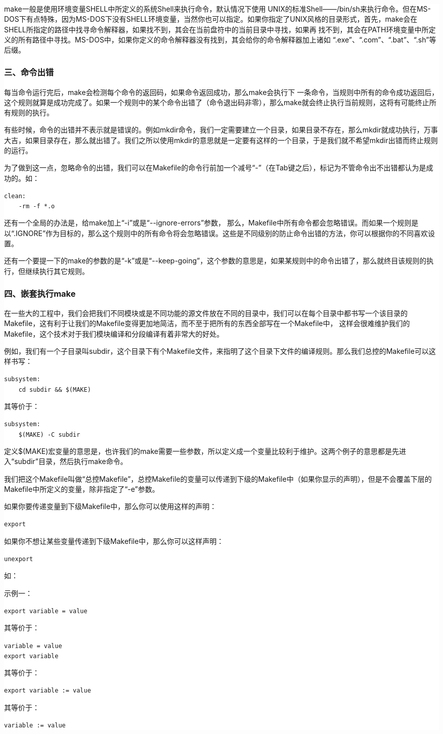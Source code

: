 make一般是使用环境变量SHELL中所定义的系统Shell来执行命令，默认情况下使用 UNIX的标准Shell——/bin/sh来执行命令。但在MS-DOS下有点特殊，因为MS-DOS下没有SHELL环境变量，当然你也可以指定。如果你指定了UNIX风格的目录形式，首先，make会在SHELL所指定的路径中找寻命令解释器，如果找不到，其会在当前盘符中的当前目录中寻找，如果再 找不到，其会在PATH环境变量中所定义的所有路径中寻找。MS-DOS中，如果你定义的命令解释器没有找到，其会给你的命令解释器加上诸如 “.exe”、“.com”、“.bat”、“.sh”等后缀。



### 三、命令出错

每当命令运行完后，make会检测每个命令的返回码，如果命令返回成功，那么make会执行下 一条命令，当规则中所有的命令成功返回后，这个规则就算是成功完成了。如果一个规则中的某个命令出错了（命令退出码非零），那么make就会终止执行当前规则，这将有可能终止所有规则的执行。

有些时候，命令的出错并不表示就是错误的。例如mkdir命令，我们一定需要建立一个目录，如果目录不存在，那么mkdir就成功执行，万事大吉，如果目录存在，那么就出错了。我们之所以使用mkdir的意思就是一定要有这样的一个目录，于是我们就不希望mkdir出错而终止规则的运行。

为了做到这一点，忽略命令的出错，我们可以在Makefile的命令行前加一个减号“-”（在Tab键之后），标记为不管命令出不出错都认为是成功的。如：
```
clean:
    -rm -f *.o
```
还有一个全局的办法是，给make加上“-i”或是“--ignore-errors”参数， 那么，Makefile中所有命令都会忽略错误。而如果一个规则是以“.IGNORE”作为目标的，那么这个规则中的所有命令将会忽略错误。这些是不同级别的防止命令出错的方法，你可以根据你的不同喜欢设置。

还有一个要提一下的make的参数的是“-k”或是“--keep-going”，这个参数的意思是，如果某规则中的命令出错了，那么就终目该规则的执行，但继续执行其它规则。



### 四、嵌套执行make

在一些大的工程中，我们会把我们不同模块或是不同功能的源文件放在不同的目录中，我们可以在每个目录中都书写一个该目录的Makefile，这有利于让我们的Makefile变得更加地简洁，而不至于把所有的东西全部写在一个Makefile中， 这样会很难维护我们的Makefile，这个技术对于我们模块编译和分段编译有着非常大的好处。

例如，我们有一个子目录叫subdir，这个目录下有个Makefile文件，来指明了这个目录下文件的编译规则。那么我们总控的Makefile可以这样书写：
```
subsystem:
    cd subdir && $(MAKE)
```
其等价于：
```
subsystem:
    $(MAKE) -C subdir
```
定义$(MAKE)宏变量的意思是，也许我们的make需要一些参数，所以定义成一个变量比较利于维护。这两个例子的意思都是先进入“subdir”目录，然后执行make命令。

我们把这个Makefile叫做“总控Makefile”，总控Makefile的变量可以传递到下级的Makefile中（如果你显示的声明），但是不会覆盖下层的Makefile中所定义的变量，除非指定了“-e”参数。

如果你要传递变量到下级Makefile中，那么你可以使用这样的声明：
```
export
```
如果你不想让某些变量传递到下级Makefile中，那么你可以这样声明：
```
unexport
```
如：

示例一：
```
export variable = value
```
其等价于：
```
variable = value
export variable
```
其等价于：
```
export variable := value
```
其等价于：
```
variable := value
```
